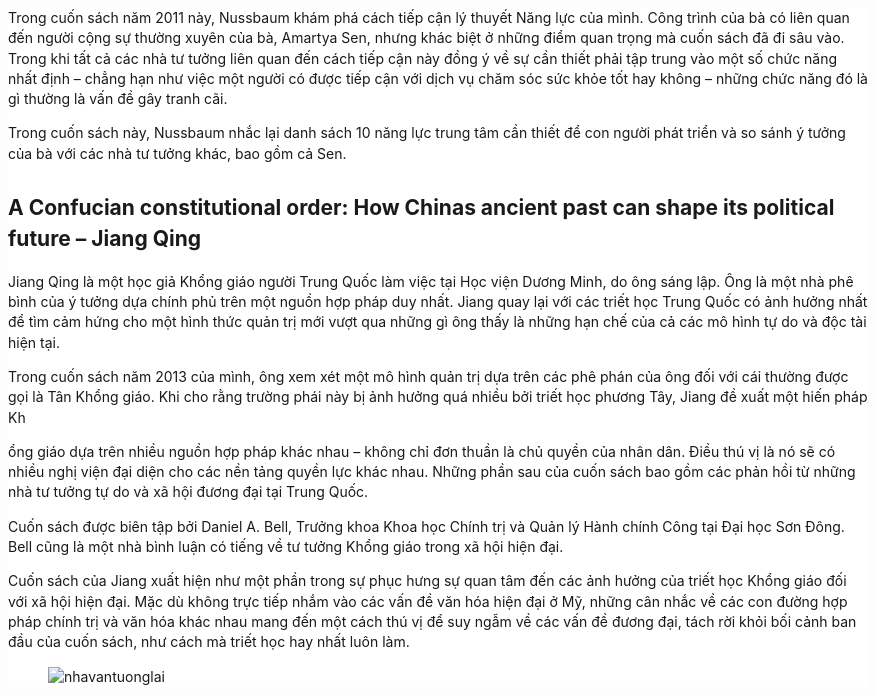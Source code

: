 Trong cuốn sách năm 2011 này, Nussbaum khám phá cách tiếp cận lý thuyết Năng lực của mình. Công trình của bà có liên quan đến người cộng sự thường xuyên của bà, Amartya Sen, nhưng khác biệt ở những điểm quan trọng mà cuốn sách đã đi sâu vào. Trong khi tất cả các nhà tư tưởng liên quan đến cách tiếp cận này đồng ý về sự cần thiết phải tập trung vào một số chức năng nhất định – chẳng hạn như việc một người có được tiếp cận với dịch vụ chăm sóc sức khỏe tốt hay không – những chức năng đó là gì thường là vấn đề gây tranh cãi.

Trong cuốn sách này, Nussbaum nhắc lại danh sách 10 năng lực trung tâm cần thiết để con người phát triển và so sánh ý tưởng của bà với các nhà tư tưởng khác, bao gồm cả Sen.

## A Confucian constitutional order: How Chinas ancient past can shape its political future – Jiang Qing

Jiang Qing là một học giả Khổng giáo người Trung Quốc làm việc tại Học viện Dương Minh, do ông sáng lập. Ông là một nhà phê bình của ý tưởng dựa chính phủ trên một nguồn hợp pháp duy nhất. Jiang quay lại với các triết học Trung Quốc có ảnh hưởng nhất để tìm cảm hứng cho một hình thức quản trị mới vượt qua những gì ông thấy là những hạn chế của cả các mô hình tự do và độc tài hiện tại.

Trong cuốn sách năm 2013 của mình, ông xem xét một mô hình quản trị dựa trên các phê phán của ông đối với cái thường được gọi là Tân Khổng giáo. Khi cho rằng trường phái này bị ảnh hưởng quá nhiều bởi triết học phương Tây, Jiang đề xuất một hiến pháp Kh

ổng giáo dựa trên nhiều nguồn hợp pháp khác nhau – không chỉ đơn thuần là chủ quyền của nhân dân. Điều thú vị là nó sẽ có nhiều nghị viện đại diện cho các nền tảng quyền lực khác nhau. Những phần sau của cuốn sách bao gồm các phản hồi từ những nhà tư tưởng tự do và xã hội đương đại tại Trung Quốc.

Cuốn sách được biên tập bởi Daniel A. Bell, Trưởng khoa Khoa học Chính trị và Quản lý Hành chính Công tại Đại học Sơn Đông. Bell cũng là một nhà bình luận có tiếng về tư tưởng Khổng giáo trong xã hội hiện đại.

Cuốn sách của Jiang xuất hiện như một phần trong sự phục hưng sự quan tâm đến các ảnh hưởng của triết học Khổng giáo đối với xã hội hiện đại. Mặc dù không trực tiếp nhắm vào các vấn đề văn hóa hiện đại ở Mỹ, những cân nhắc về các con đường hợp pháp chính trị và văn hóa khác nhau mang đến một cách thú vị để suy ngẫm về các vấn đề đương đại, tách rời khỏi bối cảnh ban đầu của cuốn sách, như cách mà triết học hay nhất luôn làm.

<figure><img src="https://banmaixanh.vercel.app/image/cover/001-511.jpg" alt="nhavantuonglai" title="nhavantuonglai" height=100% width=100%><figcaption><p></p></figcaption></figure>
